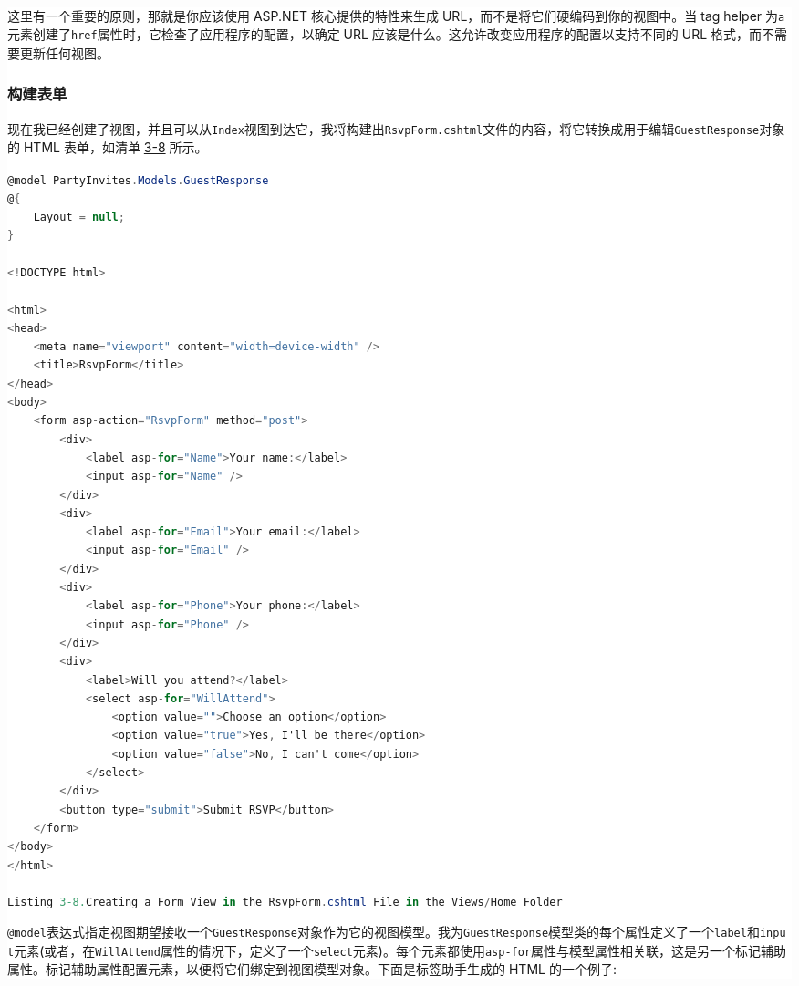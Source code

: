 这里有一个重要的原则，那就是你应该使用 ASP.NET 核心提供的特性来生成 URL，而不是将它们硬编码到你的视图中。当 tag helper 为`a`元素创建了`href`属性时，它检查了应用程序的配置，以确定 URL 应该是什么。这允许改变应用程序的配置以支持不同的 URL 格式，而不需要更新任何视图。

### 构建表单

现在我已经创建了视图，并且可以从`Index`视图到达它，我将构建出`RsvpForm.cshtml`文件的内容，将它转换成用于编辑`GuestResponse`对象的 HTML 表单，如清单 [3-8](#PC9) 所示。

```cs
@model PartyInvites.Models.GuestResponse
@{
    Layout = null;
}

<!DOCTYPE html>

<html>
<head>
    <meta name="viewport" content="width=device-width" />
    <title>RsvpForm</title>
</head>
<body>
    <form asp-action="RsvpForm" method="post">
        <div>
            <label asp-for="Name">Your name:</label>
            <input asp-for="Name" />
        </div>
        <div>
            <label asp-for="Email">Your email:</label>
            <input asp-for="Email" />
        </div>
        <div>
            <label asp-for="Phone">Your phone:</label>
            <input asp-for="Phone" />
        </div>
        <div>
            <label>Will you attend?</label>
            <select asp-for="WillAttend">
                <option value="">Choose an option</option>
                <option value="true">Yes, I'll be there</option>
                <option value="false">No, I can't come</option>
            </select>
        </div>
        <button type="submit">Submit RSVP</button>
    </form>
</body>
</html>

Listing 3-8.Creating a Form View in the RsvpForm.cshtml File in the Views/Home Folder

```

`@model`表达式指定视图期望接收一个`GuestResponse`对象作为它的视图模型。我为`GuestResponse`模型类的每个属性定义了一个`label`和`input`元素(或者，在`WillAttend`属性的情况下，定义了一个`select`元素)。每个元素都使用`asp-for`属性与模型属性相关联，这是另一个标记辅助属性。标记辅助属性配置元素，以便将它们绑定到视图模型对象。下面是标签助手生成的 HTML 的一个例子:
